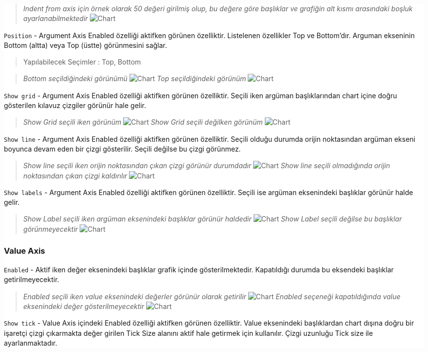 > *Indent from axis için örnek olarak 50 değeri girilmiş olup, bu değere göre başlıklar ve grafiğin alt kısmı arasındaki boşluk ayarlanabilmektedir*
![Chart](https://docsbimser.blob.core.windows.net/imagecontainer/auto-uploadc5b3af2b-be64-4203-b2bc-b7fb8072cd73)

`Position` - Argument Axis Enabled özelliği aktifken görünen özelliktir. Listelenen özellikler Top ve Bottom’dır. Arguman ekseninin Bottom (altta) veya Top (üstte) görünmesini sağlar.

>Yapılabilecek Seçimler : Top, Bottom

> *Bottom seçildiğindeki görünümü*
![Chart](https://docsbimser.blob.core.windows.net/imagecontainer/auto-upload492ad47b-d9d2-4bd5-accc-052a6a5b4fd2)
> *Top seçildiğindeki görünüm*
![Chart](https://docsbimser.blob.core.windows.net/imagecontainer/auto-upload7bc83a29-7f82-43f5-a809-1167d4cb0c48)

`Show grid` - Argument Axis Enabled özelliği aktifken görünen özelliktir. Seçili iken argüman başlıklarından chart içine doğru gösterilen kılavuz çizgiler görünür hale gelir.

> *Show Grid seçili iken görünüm*
![Chart](https://docsbimser.blob.core.windows.net/imagecontainer/auto-uploadb560a963-ed5c-400b-8359-a9c31d440dfb)
> *Show Grid seçili değilken görünüm*
![Chart](https://docsbimser.blob.core.windows.net/imagecontainer/auto-upload1a064e9f-34fb-4a38-8616-8ab1d855eb1a)

`Show line` - Argument Axis Enabled özelliği aktifken görünen özelliktir. Seçili olduğu durumda orijin noktasından argüman ekseni boyunca devam eden bir çizgi gösterilir. Seçili değilse bu çizgi görünmez.

> *Show line seçili iken orijin noktasından çıkan çizgi görünür durumdadır*
![Chart](https://docsbimser.blob.core.windows.net/imagecontainer/auto-upload915cef98-9cec-45ad-9365-e2a26a7ace26)
> *Show line seçili olmadığında orijin noktasından çıkan çizgi kaldırılır*
![Chart](https://docsbimser.blob.core.windows.net/imagecontainer/auto-upload48318873-41ac-4ce7-bc4a-4bdd7ca046af)

`Show labels` - Argument Axis Enabled özelliği aktifken görünen özelliktir.  Seçili ise argüman eksenindeki başlıklar görünür halde gelir.

> *Show Label seçili iken argüman eksenindeki başlıklar görünür haldedir*
![Chart](https://docsbimser.blob.core.windows.net/imagecontainer/auto-uploadf38d41a7-f6c1-4255-a6d6-f77c98fd1999)
> *Show Label seçili değilse bu başlıklar görünmeyecektir*
![Chart](https://docsbimser.blob.core.windows.net/imagecontainer/auto-uploadaf3960ff-2be9-492a-937c-9f2858a9e13a)

### Value Axis

`Enabled` - Aktif iken değer eksenindeki başlıklar grafik içinde gösterilmektedir. Kapatıldığı durumda bu eksendeki başlıklar getirilmeyecektir.

> *Enabled seçili iken value eksenindeki değerler görünür olarak getirilir*
![Chart](https://docsbimser.blob.core.windows.net/imagecontainer/auto-upload63bfc87c-47f3-45ef-ab14-9222edcc1ab5)
> *Enabled seçeneği kapatıldığında value eksenindeki değer gösterilmeyecektir*
![Chart](https://docsbimser.blob.core.windows.net/imagecontainer/auto-upload5ba37f5b-e0fd-427e-b4b9-1eae74d5da1a)

`Show tick` - Value Axis içindeki Enabled özelliği aktifken görünen özelliktir. Value eksenindeki başlıklardan chart dışına doğru bir işaretçi çizgi çıkarmakta değer girilen Tick Size alanını aktif hale getirmek için kullanılır. Çizgi uzunluğu Tick size ile ayarlanmaktadır.
